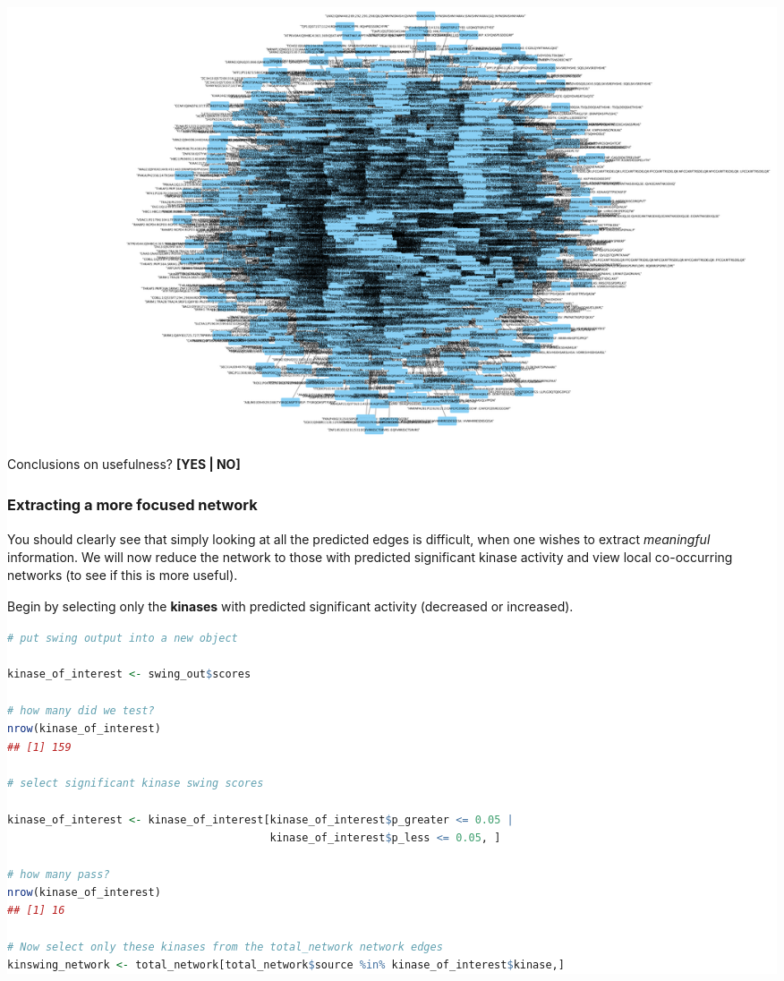 ![](BioInfoSummer_2018_KinSwingR_files/total_network.png)

Conclusions on usefulness? **\[YES | NO\]**

### Extracting a more focused network

You should clearly see that simply looking at all the predicted edges is difficult, when one wishes to extract *meaningful* information. We will now reduce the network to those with predicted significant kinase activity and view local co-occurring networks (to see if this is more useful).

Begin by selecting only the **kinases** with predicted significant activity (decreased or increased).

``` r
# put swing output into a new object

kinase_of_interest <- swing_out$scores

# how many did we test?
nrow(kinase_of_interest)
## [1] 159

# select significant kinase swing scores

kinase_of_interest <- kinase_of_interest[kinase_of_interest$p_greater <= 0.05 |
                                         kinase_of_interest$p_less <= 0.05, ]

# how many pass?
nrow(kinase_of_interest)
## [1] 16

# Now select only these kinases from the total_network network edges
kinswing_network <- total_network[total_network$source %in% kinase_of_interest$kinase,]
```
